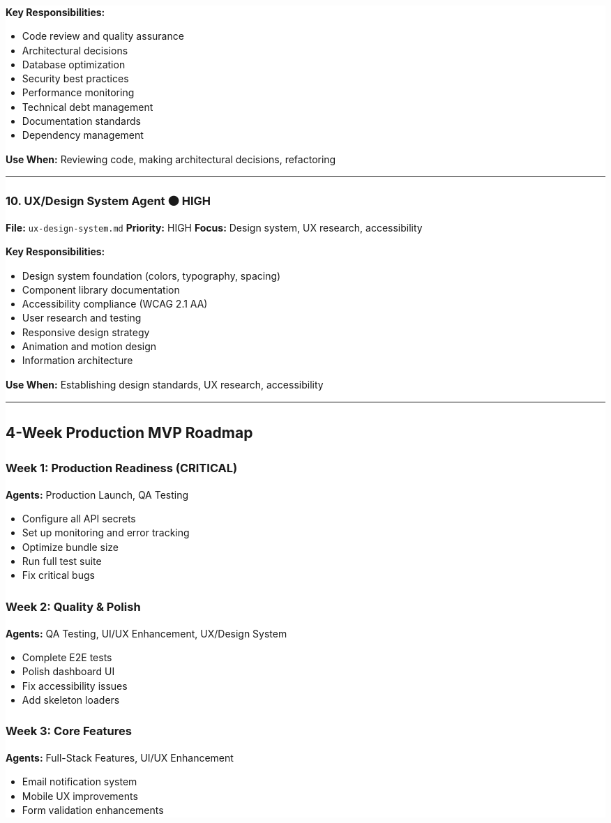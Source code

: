 **Key Responsibilities:**
- Code review and quality assurance
- Architectural decisions
- Database optimization
- Security best practices
- Performance monitoring
- Technical debt management
- Documentation standards
- Dependency management

**Use When:** Reviewing code, making architectural decisions, refactoring

---

### 10. UX/Design System Agent 🟠 HIGH
**File:** `ux-design-system.md`
**Priority:** HIGH
**Focus:** Design system, UX research, accessibility

**Key Responsibilities:**
- Design system foundation (colors, typography, spacing)
- Component library documentation
- Accessibility compliance (WCAG 2.1 AA)
- User research and testing
- Responsive design strategy
- Animation and motion design
- Information architecture

**Use When:** Establishing design standards, UX research, accessibility

---

## 4-Week Production MVP Roadmap

### Week 1: Production Readiness (CRITICAL)
**Agents:** Production Launch, QA Testing
- Configure all API secrets
- Set up monitoring and error tracking
- Optimize bundle size
- Run full test suite
- Fix critical bugs

### Week 2: Quality & Polish
**Agents:** QA Testing, UI/UX Enhancement, UX/Design System
- Complete E2E tests
- Polish dashboard UI
- Fix accessibility issues
- Add skeleton loaders

### Week 3: Core Features
**Agents:** Full-Stack Features, UI/UX Enhancement
- Email notification system
- Mobile UX improvements
- Form validation enhancements
